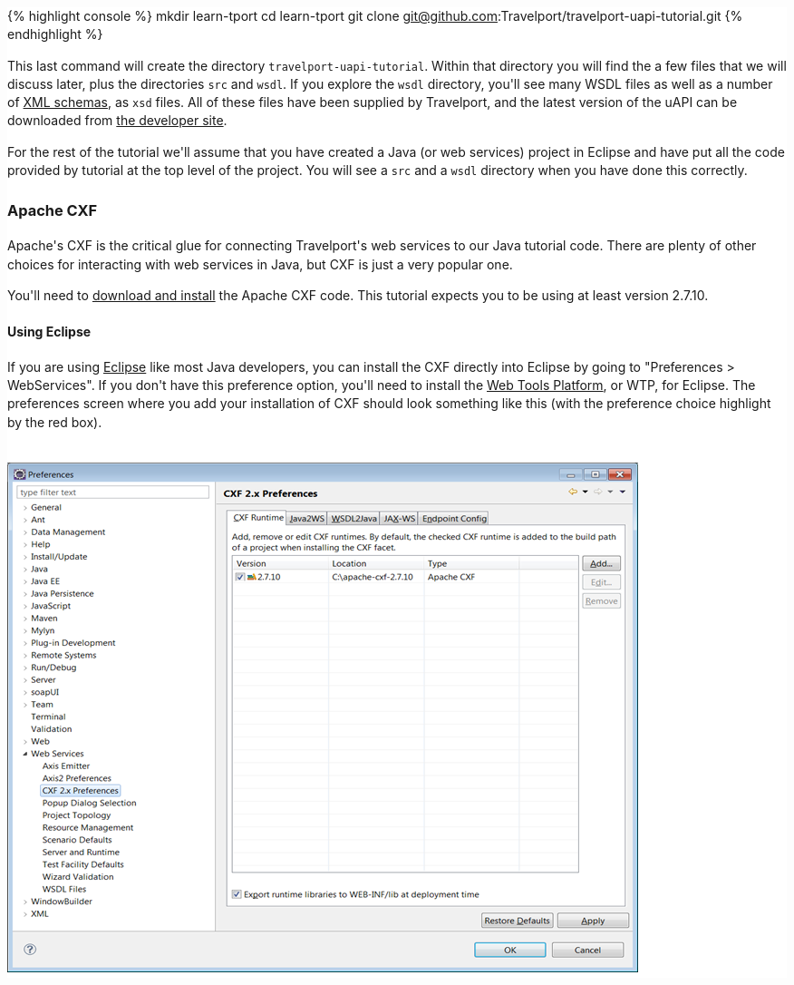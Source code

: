 {% highlight console %}
mkdir learn-tport
cd learn-tport
git clone git@github.com:Travelport/travelport-uapi-tutorial.git
{% endhighlight %}

This last command will create the directory `travelport-uapi-tutorial`. Within that directory you will find the a few files that we will discuss later, plus the directories `src` and `wsdl`.  If you explore the `wsdl` directory, you'll see many WSDL files as well as a number of [XML schemas](http://en.wikipedia.org/wiki/XSD), as `xsd` files.  All of these files have been supplied by Travelport, and the latest version of the uAPI can be downloaded from [the developer site](http://developer.travelport.com).

For the rest of the tutorial we'll assume that you have created a Java (or web services) project in Eclipse and have put all the  code provided by tutorial at the top level of the project.  You will see a `src` and a `wsdl` directory when you have done this correctly.

### Apache CXF

Apache's CXF is the critical glue for connecting Travelport's web services to our Java tutorial code. There are plenty of other choices for interacting with web services in Java, but CXF is just a very popular one.

You'll need to [download and install](http://cxf.apache.org/download.html) the Apache CXF code. This tutorial expects you to be using at least version 2.7.10.

#### Using Eclipse

If you are using [Eclipse](http://www.Eclipse.org) like most Java developers, you can install the CXF directly into Eclipse by going to "Preferences > WebServices".  If you don't have this preference option, you'll need to install the [Web Tools Platform](http://www.Eclipse.org/webtools/), or WTP, for Eclipse. The preferences screen where you add your installation of CXF should look something like this (with the preference choice highlight by the red box).  

<br/>
<img src="images/preferences.png"/>
<br/>
